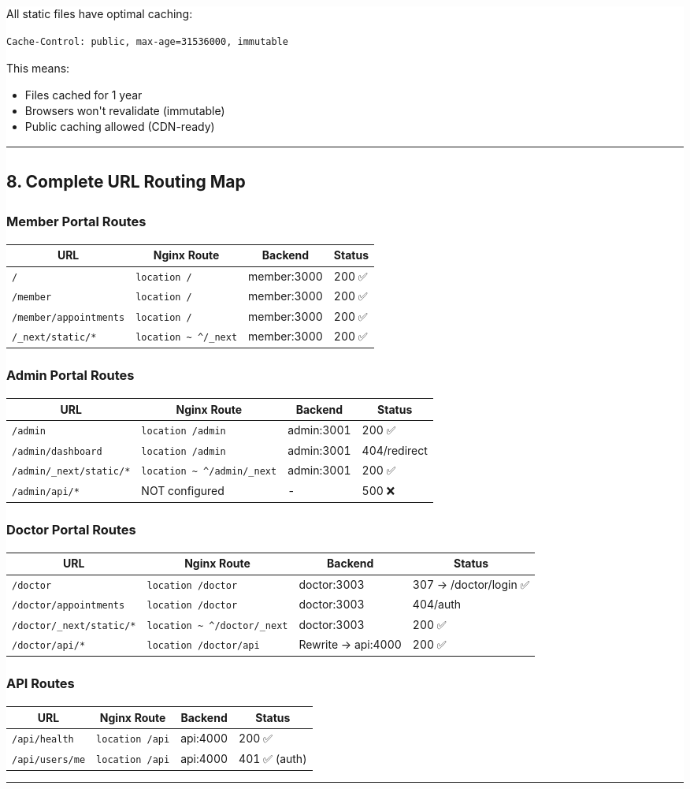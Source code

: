 All static files have optimal caching:

```
Cache-Control: public, max-age=31536000, immutable
```

This means:
- Files cached for 1 year
- Browsers won't revalidate (immutable)
- Public caching allowed (CDN-ready)

---

## 8. Complete URL Routing Map

### Member Portal Routes

| URL | Nginx Route | Backend | Status |
|-----|-------------|---------|--------|
| `/` | `location /` | member:3000 | 200 ✅ |
| `/member` | `location /` | member:3000 | 200 ✅ |
| `/member/appointments` | `location /` | member:3000 | 200 ✅ |
| `/_next/static/*` | `location ~ ^/_next` | member:3000 | 200 ✅ |

### Admin Portal Routes

| URL | Nginx Route | Backend | Status |
|-----|-------------|---------|--------|
| `/admin` | `location /admin` | admin:3001 | 200 ✅ |
| `/admin/dashboard` | `location /admin` | admin:3001 | 404/redirect |
| `/admin/_next/static/*` | `location ~ ^/admin/_next` | admin:3001 | 200 ✅ |
| `/admin/api/*` | NOT configured | - | 500 ❌ |

### Doctor Portal Routes

| URL | Nginx Route | Backend | Status |
|-----|-------------|---------|--------|
| `/doctor` | `location /doctor` | doctor:3003 | 307 → /doctor/login ✅ |
| `/doctor/appointments` | `location /doctor` | doctor:3003 | 404/auth |
| `/doctor/_next/static/*` | `location ~ ^/doctor/_next` | doctor:3003 | 200 ✅ |
| `/doctor/api/*` | `location /doctor/api` | Rewrite → api:4000 | 200 ✅ |

### API Routes

| URL | Nginx Route | Backend | Status |
|-----|-------------|---------|--------|
| `/api/health` | `location /api` | api:4000 | 200 ✅ |
| `/api/users/me` | `location /api` | api:4000 | 401 ✅ (auth) |

---